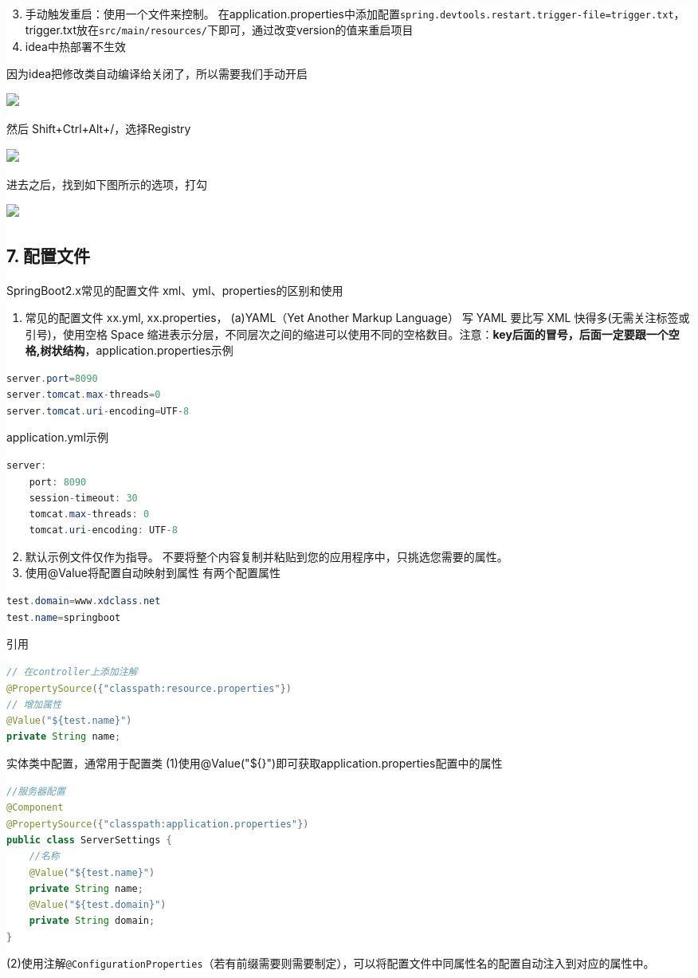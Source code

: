 3. 手动触发重启：使用一个文件来控制。
在application.properties中添加配置`spring.devtools.restart.trigger-file=trigger.txt`，trigger.txt放在`src/main/resources/`下即可，通过改变version的值来重启项目
4. idea中热部署不生效

因为idea把修改类自动编译给关闭了，所以需要我们手动开启

![](https://i.imgur.com/hk4jKeJ.png)

然后 Shift+Ctrl+Alt+/，选择Registry

![](https://i.imgur.com/Zbcv1iL.png)

进去之后，找到如下图所示的选项，打勾

![](https://i.imgur.com/Oc6xVSe.png)
## 7. 配置文件
SpringBoot2.x常见的配置文件 xml、yml、properties的区别和使用
1. 常见的配置文件 xx.yml, xx.properties，
(a)YAML（Yet Another Markup Language）
写 YAML 要比写 XML 快得多(无需关注标签或引号)，使用空格 Space 缩进表示分层，不同层次之间的缩进可以使用不同的空格数目。注意：**key后面的冒号，后面一定要跟一个空格,树状结构**，application.properties示例
```java
server.port=8090  
server.tomcat.max-threads=0  
server.tomcat.uri-encoding=UTF-8 
```
application.yml示例
```java
server:  
	port: 8090  
	session-timeout: 30  
	tomcat.max-threads: 0  
	tomcat.uri-encoding: UTF-8 
```
2. 默认示例文件仅作为指导。 不要将整个内容复制并粘贴到您的应用程序中，只挑选您需要的属性。
3. 使用@Value将配置自动映射到属性
有两个配置属性
```java
test.domain=www.xdclass.net
test.name=springboot
```
引用
```java
// 在controller上添加注解
@PropertySource({"classpath:resource.properties"})
// 增加属性
@Value("${test.name}")
private String name;
```
实体类中配置，通常用于配置类
(1)使用@Value("${}")即可获取application.properties配置中的属性
```java
//服务器配置
@Component
@PropertySource({"classpath:application.properties"})
public class ServerSettings {
	//名称
	@Value("${test.name}")
	private String name;
	@Value("${test.domain}")
	private String domain;
}
```
(2)使用注解`@ConfigurationProperties`（若有前缀需要则需要制定），可以将配置文件中同属性名的配置自动注入到对应的属性中。
```java
```